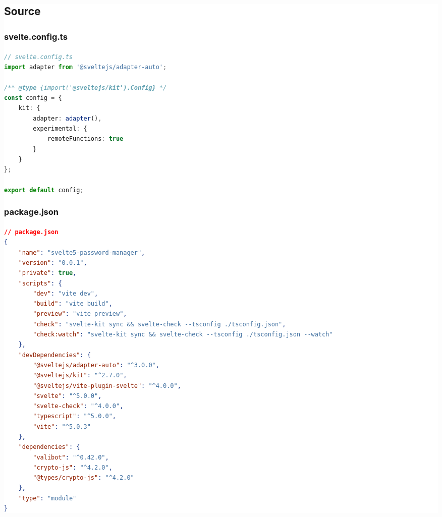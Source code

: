 ## Source

### svelte.config.ts

```ts
// svelte.config.ts
import adapter from '@sveltejs/adapter-auto';

/** @type {import('@sveltejs/kit').Config} */
const config = {
	kit: {
		adapter: adapter(),
		experimental: {
			remoteFunctions: true
		}
	}
};

export default config;
```

### package.json

```json
// package.json
{
	"name": "svelte5-password-manager",
	"version": "0.0.1",
	"private": true,
	"scripts": {
		"dev": "vite dev",
		"build": "vite build",
		"preview": "vite preview",
		"check": "svelte-kit sync && svelte-check --tsconfig ./tsconfig.json",
		"check:watch": "svelte-kit sync && svelte-check --tsconfig ./tsconfig.json --watch"
	},
	"devDependencies": {
		"@sveltejs/adapter-auto": "^3.0.0",
		"@sveltejs/kit": "^2.7.0",
		"@sveltejs/vite-plugin-svelte": "^4.0.0",
		"svelte": "^5.0.0",
		"svelte-check": "^4.0.0",
		"typescript": "^5.0.0",
		"vite": "^5.0.3"
	},
	"dependencies": {
		"valibot": "^0.42.0",
		"crypto-js": "^4.2.0",
		"@types/crypto-js": "^4.2.0"
	},
	"type": "module"
} 
```

